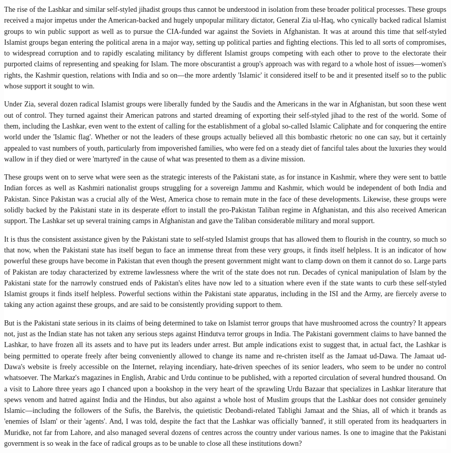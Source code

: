 <p style="text-align: justify"><font face="Verdana">The rise of the Lashkar and similar self-styled jihadist groups thus cannot be understood in isolation from these broader political processes. These groups received a major impetus under the American-backed and hugely unpopular military dictator, General Zia ul-Haq, who cynically backed radical Islamist groups to win public support as well as to pursue the CIA-funded war against the Soviets in Afghanistan. It was at around this time that self-styled Islamist groups began entering the political arena in a major way, setting up political parties and fighting elections. This led to all sorts of compromises, to widespread corruption and to rapidly escalating militancy by different Islamist groups competing with each other to prove to the electorate their purported claims of representing and speaking for Islam. The more obscurantist a group's approach was with regard to a whole host of issues—women's rights, the Kashmir question, relations with India and so on—the more ardently 'Islamic' it considered itself to be and it presented itself so to the public whose support it sought to win.</font></p>
<p style="text-align: justify"><font face="Verdana">Under Zia, several dozen radical Islamist groups were liberally funded by the Saudis and the Americans in the war in Afghanistan, but soon these went out of control. They turned against their American patrons and started dreaming of exporting their self-styled jihad to the rest of the world. Some of them, including the Lashkar, even went to the extent of calling for the establishment of a global so-called Islamic Caliphate and for conquering the entire world under the 'Islamic flag'. Whether or not the leaders of these groups actually believed all this bombastic rhetoric no one can say, but it certainly appealed to vast numbers of youth, particularly from impoverished families, who were fed on a steady diet of fanciful tales about the luxuries they would wallow in if they died or were 'martyred' in the cause of what was presented to them as a divine mission.</font></p>
<p style="text-align: justify"><font face="Verdana">These groups went on to serve what were seen as the strategic interests of the Pakistani state, as for instance in Kashmir, where they were sent to battle Indian forces as well as Kashmiri nationalist groups struggling for a sovereign Jammu and Kashmir, which would be independent of both India and Pakistan. Since Pakistan was a crucial ally of the West, America chose to remain mute in the face of these developments. Likewise, these groups were solidly backed by the Pakistani state in its desperate effort to install the pro-Pakistan Taliban regime in Afghanistan, and this also received American support. The Lashkar set up several training camps in Afghanistan and gave the Taliban considerable military and moral support.</font></p>
<p style="text-align: justify"><font face="Verdana">It is thus the consistent assistance given by the Pakistani state to self-styled Islamist groups that has allowed them to flourish in the country, so much so that now, when the Pakistani state has itself begun to face an immense threat from these very groups, it finds itself helpless. It is an indicator of how powerful these groups have become in Pakistan that even though the present government might want to clamp down on them it cannot do so. Large parts of Pakistan are today characterized by extreme lawlessness where the writ of the state does not run. Decades of cynical manipulation of Islam by the Pakistani state for the narrowly construed ends of Pakistan's elites have now led to a situation where even if the state wants to curb these self-styled Islamist groups it finds itself helpless. Powerful sections within the Pakistani state apparatus, including in the ISI and the Army, are fiercely averse to taking any action against these groups, and are said to be consistently providing support to them.</font></p>
<p style="text-align: justify"><font face="Verdana">But is the Pakistani state serious in its claims of being determined to take on Islamist terror groups that have mushroomed across the country? It appears not, just as the Indian state has not taken any serious steps against Hindutva terror groups in India. The Pakistani government claims to have banned the Lashkar, to have frozen all its assets and to have put its leaders under arrest. But ample indications exist to suggest that, in actual fact, the Lashkar is being permitted to operate freely after being conveniently allowed to change its name and re-christen itself as the Jamaat ud-Dawa. The Jamaat ud-Dawa's website is freely accessible on the Internet, relaying incendiary, hate-driven speeches of its senior leaders, who seem to be under no control whatsoever. The Markaz's magazines in English, Arabic and Urdu continue to be published, with a reported circulation of several hundred thousand. On a visit to Lahore three years ago I chanced upon a bookshop in the very heart of the sprawling Urdu Bazaar that specializes in Lashkar literature that spews venom and hatred against India and the Hindus, but also against a whole host of Muslim groups that the Lashkar does not consider genuinely Islamic—including the followers of the Sufis, the Barelvis, the quietistic Deobandi-related Tablighi Jamaat and the Shias, all of which it brands as 'enemies of Islam' or their 'agents'. And, I was told, despite the fact that the Lashkar was officially 'banned', it still operated from its headquarters in Muridke, not far from Lahore, and also managed several dozens of centres across the country under various names. Is one to imagine that the Pakistani government is so weak in the face of radical groups as to be unable to close all these institutions down?</font></p>